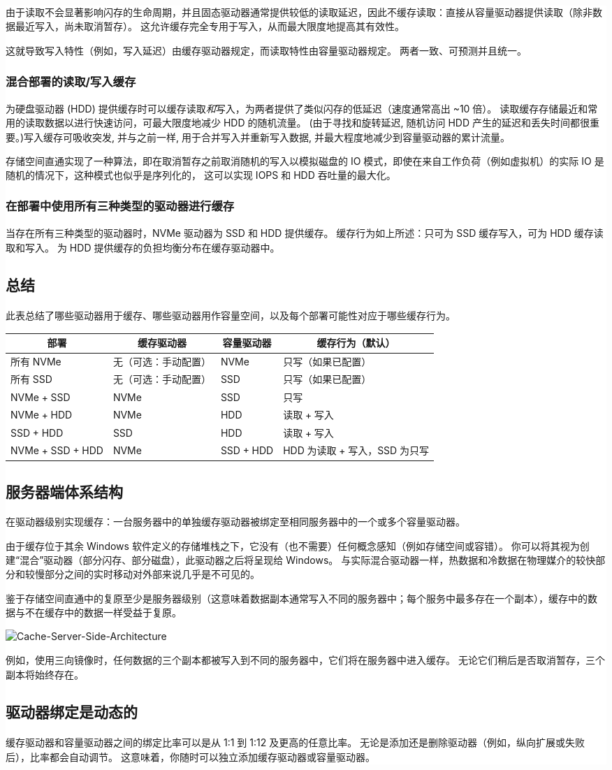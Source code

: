 由于读取不会显著影响闪存的生命周期，并且固态驱动器通常提供较低的读取延迟，因此不缓存读取：直接从容量驱动器提供读取（除非数据最近写入，尚未取消暂存）。 这允许缓存完全专用于写入，从而最大限度地提高其有效性。

这就导致写入特性（例如，写入延迟）由缓存驱动器规定，而读取特性由容量驱动器规定。 两者一致、可预测并且统一。

### <a name="readwrite-caching-for-hybrid-deployments"></a>混合部署的读取/写入缓存

为硬盘驱动器 (HDD) 提供缓存时可以缓存读取*和*写入，为两者提供了类似闪存的低延迟（速度通常高出 ~10 倍）。 读取缓存存储最近和常用的读取数据以进行快速访问，可最大限度地减少 HDD 的随机流量。 (由于寻找和旋转延迟, 随机访问 HDD 产生的延迟和丢失时间都很重要。)写入缓存可吸收突发, 并与之前一样, 用于合并写入并重新写入数据, 并最大程度地减少到容量驱动器的累计流量。

存储空间直通实现了一种算法，即在取消暂存之前取消随机的写入以模拟磁盘的 IO 模式，即使在来自工作负荷（例如虚拟机）的实际 IO 是随机的情况下，这种模式也似乎是序列化的， 这可以实现 IOPS 和 HDD 吞吐量的最大化。

### <a name="caching-in-deployments-with-drives-of-all-three-types"></a>在部署中使用所有三种类型的驱动器进行缓存

当存在所有三种类型的驱动器时，NVMe 驱动器为 SSD 和 HDD 提供缓存。 缓存行为如上所述：只可为 SSD 缓存写入，可为 HDD 缓存读取和写入。 为 HDD 提供缓存的负担均衡分布在缓存驱动器中。 

## <a name="summary"></a>总结

此表总结了哪些驱动器用于缓存、哪些驱动器用作容量空间，以及每个部署可能性对应于哪些缓存行为。

| 部署     | 缓存驱动器                        | 容量驱动器 | 缓存行为（默认）  |
| -------------- | ----------------------------------- | --------------- | ------------------------- |
| 所有 NVMe         | 无（可选：手动配置） | NVMe            | 只写（如果已配置）  |
| 所有 SSD          | 无（可选：手动配置） | SSD             | 只写（如果已配置）  |
| NVMe + SSD       | NVMe                                | SSD             | 只写                  |
| NVMe + HDD       | NVMe                                | HDD             | 读取 + 写入                |
| SSD + HDD        | SSD                                 | HDD             | 读取 + 写入                |
| NVMe + SSD + HDD | NVMe                                | SSD + HDD       | HDD 为读取 + 写入，SSD 为只写  |

## <a name="server-side-architecture"></a>服务器端体系结构

在驱动器级别实现缓存：一台服务器中的单独缓存驱动器被绑定至相同服务器中的一个或多个容量驱动器。

由于缓存位于其余 Windows 软件定义的存储堆栈之下，它没有（也不需要）任何概念感知（例如存储空间或容错）。 你可以将其视为创建“混合”驱动器（部分闪存、部分磁盘），此驱动器之后将呈现给 Windows。 与实际混合驱动器一样，热数据和冷数据在物理媒介的较快部分和较慢部分之间的实时移动对外部来说几乎是不可见的。

鉴于存储空间直通中的复原至少是服务器级别（这意味着数据副本通常写入不同的服务器中；每个服务中最多存在一个副本），缓存中的数据与不在缓存中的数据一样受益于复原。

![Cache-Server-Side-Architecture](media/understand-the-cache/Cache-Server-Side-Architecture.png)

例如，使用三向镜像时，任何数据的三个副本都被写入到不同的服务器中，它们将在服务器中进入缓存。 无论它们稍后是否取消暂存，三个副本将始终存在。

## <a name="drive-bindings-are-dynamic"></a>驱动器绑定是动态的

缓存驱动器和容量驱动器之间的绑定比率可以是从 1:1 到 1:12 及更高的任意比率。 无论是添加还是删除驱动器（例如，纵向扩展或失败后），比率都会自动调节。 这意味着，你随时可以独立添加缓存驱动器或容量驱动器。
